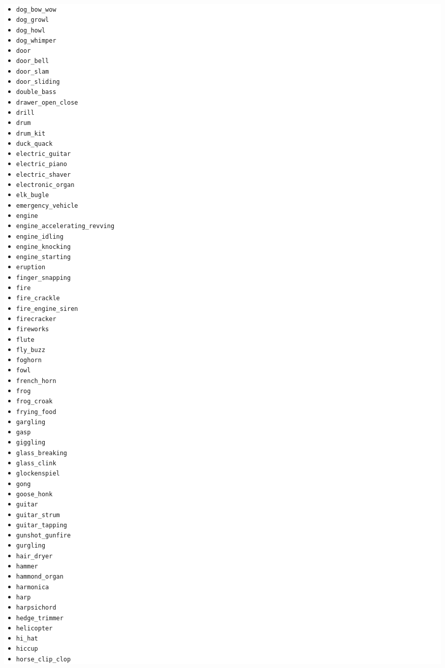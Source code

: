 - `dog_bow_wow`
- `dog_growl`
- `dog_howl`
- `dog_whimper`
- `door`
- `door_bell`
- `door_slam`
- `door_sliding`
- `double_bass`
- `drawer_open_close`
- `drill`
- `drum`
- `drum_kit`
- `duck_quack`
- `electric_guitar`
- `electric_piano`
- `electric_shaver`
- `electronic_organ`
- `elk_bugle`
- `emergency_vehicle`
- `engine`
- `engine_accelerating_revving`
- `engine_idling`
- `engine_knocking`
- `engine_starting`
- `eruption`
- `finger_snapping`
- `fire`
- `fire_crackle`
- `fire_engine_siren`
- `firecracker`
- `fireworks`
- `flute`
- `fly_buzz`
- `foghorn`
- `fowl`
- `french_horn`
- `frog`
- `frog_croak`
- `frying_food`
- `gargling`
- `gasp`
- `giggling`
- `glass_breaking`
- `glass_clink`
- `glockenspiel`
- `gong`
- `goose_honk`
- `guitar`
- `guitar_strum`
- `guitar_tapping`
- `gunshot_gunfire`
- `gurgling`
- `hair_dryer`
- `hammer`
- `hammond_organ`
- `harmonica`
- `harp`
- `harpsichord`
- `hedge_trimmer`
- `helicopter`
- `hi_hat`
- `hiccup`
- `horse_clip_clop`